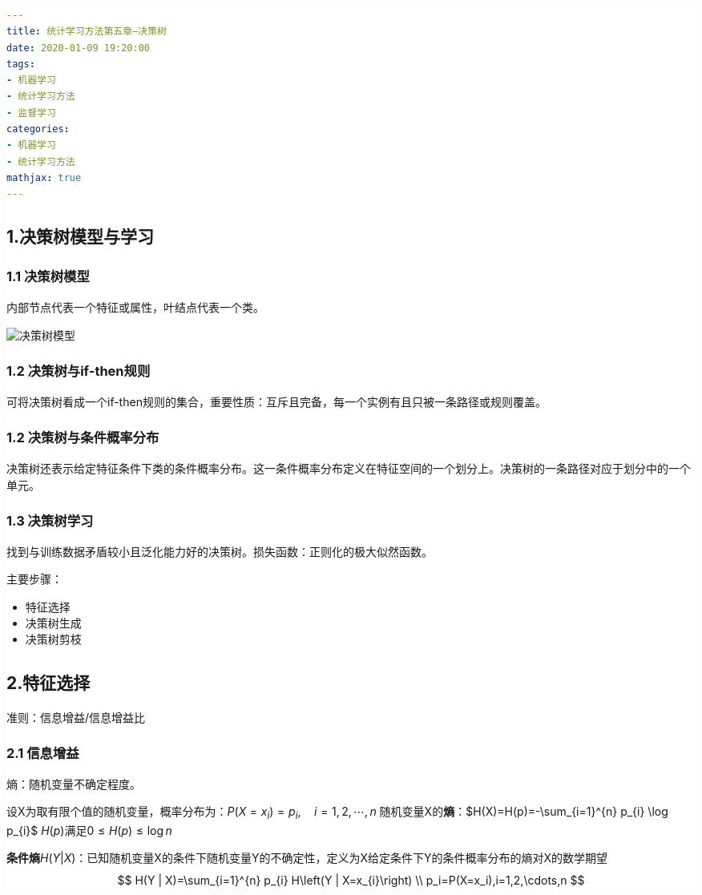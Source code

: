 ```yaml
---
title: 统计学习方法第五章—决策树
date: 2020-01-09 19:20:00
tags:
- 机器学习
- 统计学习方法
- 监督学习
categories:
- 机器学习
- 统计学习方法
mathjax: true
---
```


## 1.决策树模型与学习
### 1.1 决策树模型
内部节点代表一个特征或属性，叶结点代表一个类。

<img src="https://aliyun-oss-coderhuye.oss-cn-hangzhou.aliyuncs.com/blog/2021-06-19-%E5%86%B3%E7%AD%96%E6%A0%91%E6%A8%A1%E5%9E%8B-ac6735.png" alt="决策树模型" width="30%" />



### 1.2 决策树与if-then规则

可将决策树看成一个if-then规则的集合，重要性质：互斥且完备，每一个实例有且只被一条路径或规则覆盖。

### 1.2 决策树与条件概率分布
决策树还表示给定特征条件下类的条件概率分布。这一条件概率分布定义在特征空间的一个划分上。决策树的一条路径对应于划分中的一个单元。

### 1.3 决策树学习
找到与训练数据矛盾较小且泛化能力好的决策树。损失函数：正则化的极大似然函数。

主要步骤：

 - 特征选择
 - 决策树生成
 - 决策树剪枝

## 2.特征选择
 准则：信息增益/信息增益比
### 2.1 信息增益
熵：随机变量不确定程度。

设X为取有限个值的随机变量，概率分布为：$P\left(X=x_{i}\right)=p_{i}, \quad i=1,2, \cdots, n$
随机变量X的**熵**：$H(X)=H(p)=-\sum_{i=1}^{n} p_{i} \log p_{i}$
$H(p)$满足$0 \leqslant H(p) \leqslant \log n$

**条件熵**$H(Y|X)$：已知随机变量X的条件下随机变量Y的不确定性，定义为X给定条件下Y的条件概率分布的熵对X的数学期望
$$
H(Y | X)=\sum_{i=1}^{n} p_{i} H\left(Y | X=x_{i}\right) \\
p_i=P(X=x_i),i=1,2,\cdots,n
$$
